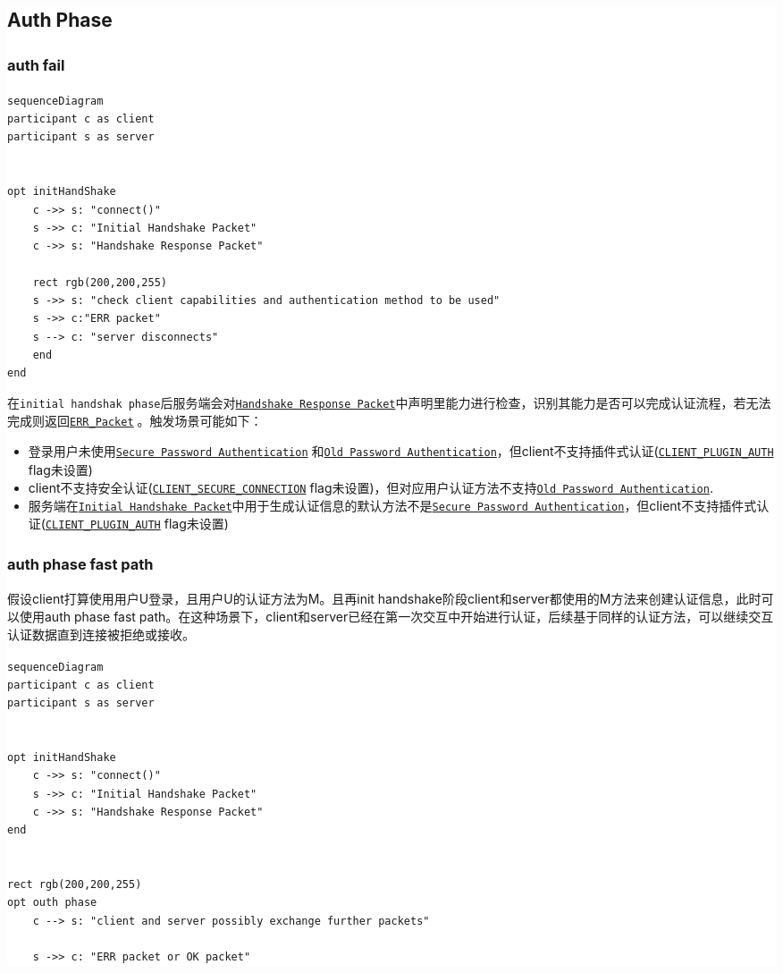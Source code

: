 ## Auth Phase

### auth fail

```mermaid
sequenceDiagram
participant c as client
participant s as server


opt initHandShake
    c ->> s: "connect()"
    s ->> c: "Initial Handshake Packet"
    c ->> s: "Handshake Response Packet"
    
    rect rgb(200,200,255)
    s ->> s: "check client capabilities and authentication method to be used"
    s ->> c:"ERR packet"
	s --> c: "server disconnects"
	end
end

```

在`initial handshak phase`后服务端会对[`Handshake Response Packet`](https://dev.mysql.com/doc/internals/en/connection-phase-packets.html#packet-Protocol::HandshakeResponse)中声明里能力进行检查，识别其能力是否可以完成认证流程，若无法完成则返回[`ERR_Packet`](https://dev.mysql.com/doc/internals/en/packet-ERR_Packet.html) 。触发场景可能如下：

* 登录用户未使用[`Secure Password Authentication`](https://dev.mysql.com/doc/internals/en/secure-password-authentication.html#packet-Authentication::Native41) 和[`Old Password Authentication`](https://dev.mysql.com/doc/internals/en/old-password-authentication.html#packet-Authentication::Old)，但client不支持插件式认证([`CLIENT_PLUGIN_AUTH`](https://dev.mysql.com/doc/internals/en/capability-flags.html#flag-CLIENT_PLUGIN_AUTH) flag未设置)
* client不支持安全认证([`CLIENT_SECURE_CONNECTION`](https://dev.mysql.com/doc/internals/en/capability-flags.html#flag-CLIENT_SECURE_CONNECTION) flag未设置)，但对应用户认证方法不支持[`Old Password Authentication`](https://dev.mysql.com/doc/internals/en/old-password-authentication.html#packet-Authentication::Old).
* 服务端在[`Initial Handshake Packet`](https://dev.mysql.com/doc/internals/en/connection-phase-packets.html#packet-Protocol::Handshake)中用于生成认证信息的默认方法不是[`Secure Password Authentication`](https://dev.mysql.com/doc/internals/en/secure-password-authentication.html#packet-Authentication::Native41)，但client不支持插件式认证([`CLIENT_PLUGIN_AUTH`](https://dev.mysql.com/doc/internals/en/capability-flags.html#flag-CLIENT_PLUGIN_AUTH) flag未设置)

### auth phase fast path

假设client打算使用用户U登录，且用户U的认证方法为M。且再init handshake阶段client和server都使用的M方法来创建认证信息，此时可以使用auth phase fast path。在这种场景下，client和server已经在第一次交互中开始进行认证，后续基于同样的认证方法，可以继续交互认证数据直到连接被拒绝或接收。

```mermaid
sequenceDiagram
participant c as client
participant s as server


opt initHandShake
    c ->> s: "connect()"
    s ->> c: "Initial Handshake Packet"
    c ->> s: "Handshake Response Packet"
end


rect rgb(200,200,255)
opt outh phase
    c --> s: "client and server possibly exchange further packets"

    s ->> c: "ERR packet or OK packet"
```